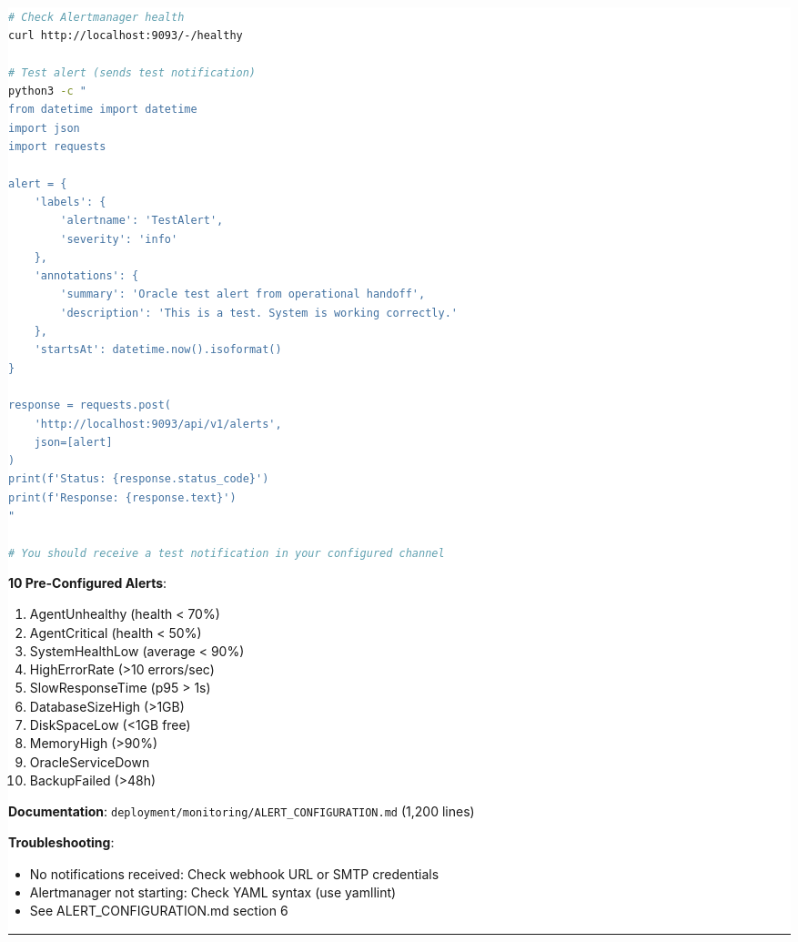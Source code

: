 ```bash
# Check Alertmanager health
curl http://localhost:9093/-/healthy

# Test alert (sends test notification)
python3 -c "
from datetime import datetime
import json
import requests

alert = {
    'labels': {
        'alertname': 'TestAlert',
        'severity': 'info'
    },
    'annotations': {
        'summary': 'Oracle test alert from operational handoff',
        'description': 'This is a test. System is working correctly.'
    },
    'startsAt': datetime.now().isoformat()
}

response = requests.post(
    'http://localhost:9093/api/v1/alerts',
    json=[alert]
)
print(f'Status: {response.status_code}')
print(f'Response: {response.text}')
"

# You should receive a test notification in your configured channel
```

**10 Pre-Configured Alerts**:
1. AgentUnhealthy (health < 70%)
2. AgentCritical (health < 50%)
3. SystemHealthLow (average < 90%)
4. HighErrorRate (>10 errors/sec)
5. SlowResponseTime (p95 > 1s)
6. DatabaseSizeHigh (>1GB)
7. DiskSpaceLow (<1GB free)
8. MemoryHigh (>90%)
9. OracleServiceDown
10. BackupFailed (>48h)

**Documentation**: `deployment/monitoring/ALERT_CONFIGURATION.md` (1,200 lines)

**Troubleshooting**:
- No notifications received: Check webhook URL or SMTP credentials
- Alertmanager not starting: Check YAML syntax (use yamllint)
- See ALERT_CONFIGURATION.md section 6

---
